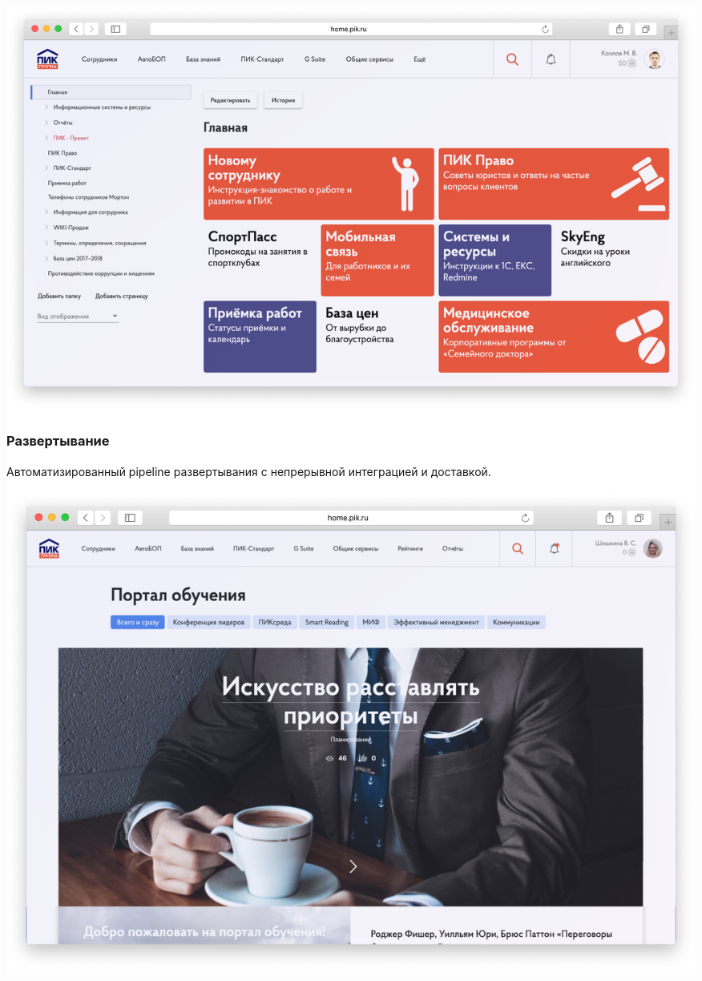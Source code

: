 ![](image11.png "Интерфейс настроек безопасности")

### Развертывание
Автоматизированный pipeline развертывания с непрерывной интеграцией и доставкой.

![](image12.png "Диаграмма pipeline развертывания")
